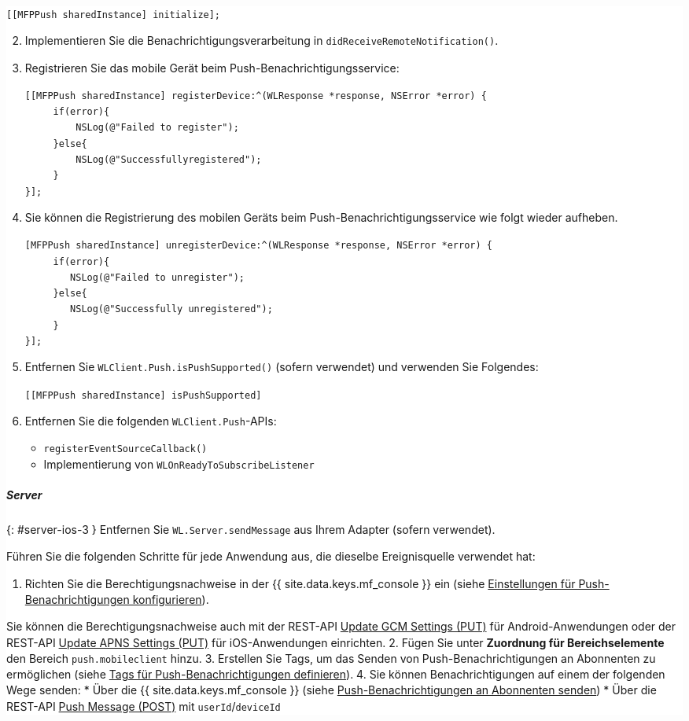    ```objc
   [[MFPPush sharedInstance] initialize];
   ```

2. Implementieren Sie die Benachrichtigungsverarbeitung in `didReceiveRemoteNotification()`.
3. Registrieren Sie das mobile Gerät beim Push-Benachrichtigungsservice:

   ```objc
   [[MFPPush sharedInstance] registerDevice:^(WLResponse *response, NSError *error) {
        if(error){
        	NSLog(@"Failed to register");
        }else{
        	NSLog(@"Successfullyregistered");
        }
   }];
   ```

4. Sie können die Registrierung des mobilen Geräts beim Push-Benachrichtigungsservice wie folgt wieder aufheben.

   ```objc
   [MFPPush sharedInstance] unregisterDevice:^(WLResponse *response, NSError *error) {
        if(error){
	       NSLog(@"Failed to unregister");
        }else{
	       NSLog(@"Successfully unregistered");
        }
   }];
   ```

5. Entfernen Sie `WLClient.Push.isPushSupported()` (sofern verwendet) und verwenden Sie Folgendes: 

   ```objc
   [[MFPPush sharedInstance] isPushSupported]
   ```

6. Entfernen Sie die folgenden `WLClient.Push`-APIs: 
    * `registerEventSourceCallback()`
    * Implementierung von `WLOnReadyToSubscribeListener`

##### Server
{: #server-ios-3 }
Entfernen Sie `WL.Server.sendMessage` aus Ihrem Adapter (sofern verwendet). 

Führen Sie die folgenden Schritte für jede Anwendung aus, die dieselbe Ereignisquelle verwendet hat:

1. Richten Sie die Berechtigungsnachweise in der {{ site.data.keys.mf_console }} ein (siehe [Einstellungen für Push-Benachrichtigungen konfigurieren](../../notifications/sending-notifications)).

Sie können die Berechtigungsnachweise auch mit der REST-API [Update GCM Settings (PUT)](http://www.ibm.com/support/knowledgecenter/en/SSHS8R_8.0.0/com.ibm.worklight.apiref.doc/apiref/r_restapi_update_gcm_settings_put.html?view=kc#Update-GCM-settings--PUT-) für Android-Anwendungen oder der REST-API [Update APNS Settings (PUT)](http://www.ibm.com/support/knowledgecenter/en/SSHS8R_8.0.0/com.ibm.worklight.apiref.doc/apiref/r_restapi_update_apns_settings_put.html?view=kc#Update-APNs-settings--PUT-) für iOS-Anwendungen einrichten.
2. Fügen Sie unter **Zuordnung für Bereichselemente** den Bereich `push.mobileclient` hinzu.
3. Erstellen Sie Tags, um das Senden von Push-Benachrichtigungen an Abonnenten zu ermöglichen (siehe [Tags für Push-Benachrichtigungen definieren](../../notifications/sending-notifications/#defining-tags)).
4. Sie können Benachrichtigungen auf einem der folgenden Wege senden: 
    * Über die {{ site.data.keys.mf_console }}
(siehe
[Push-Benachrichtigungen an
Abonnenten senden](../../notifications/sending-notifications/#sending-notifications))
    * Über die REST-API
[Push Message (POST)](http://www.ibm.com/support/knowledgecenter/en/SSHS8R_8.0.0/com.ibm.worklight.apiref.doc/rest_runtime/r_restapi_push_message_post.html?view=kc#Push-Message--POST-) mit
`userId`/`deviceId`  
